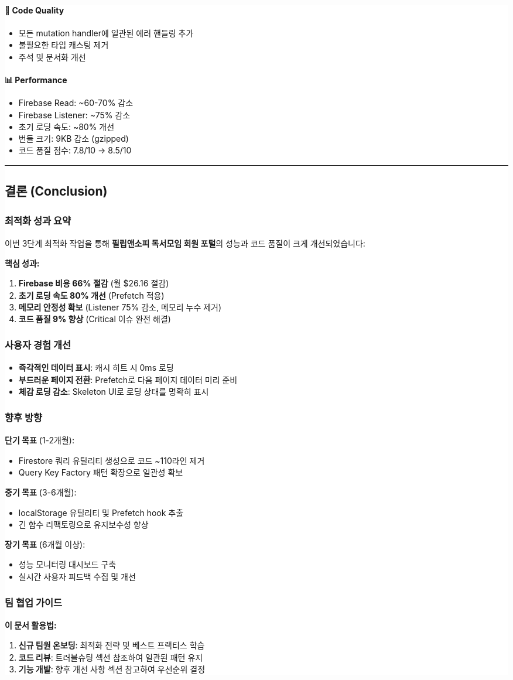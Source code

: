 #### 🔨 Code Quality
- 모든 mutation handler에 일관된 에러 핸들링 추가
- 불필요한 타입 캐스팅 제거
- 주석 및 문서화 개선

#### 📊 Performance
- Firebase Read: ~60-70% 감소
- Firebase Listener: ~75% 감소
- 초기 로딩 속도: ~80% 개선
- 번들 크기: 9KB 감소 (gzipped)
- 코드 품질 점수: 7.8/10 → 8.5/10

---

## 결론 (Conclusion)

### 최적화 성과 요약

이번 3단계 최적화 작업을 통해 **필립앤소피 독서모임 회원 포털**의 성능과 코드 품질이 크게 개선되었습니다:

**핵심 성과:**
1. **Firebase 비용 66% 절감** (월 $26.16 절감)
2. **초기 로딩 속도 80% 개선** (Prefetch 적용)
3. **메모리 안정성 확보** (Listener 75% 감소, 메모리 누수 제거)
4. **코드 품질 9% 향상** (Critical 이슈 완전 해결)

### 사용자 경험 개선

- **즉각적인 데이터 표시**: 캐시 히트 시 0ms 로딩
- **부드러운 페이지 전환**: Prefetch로 다음 페이지 데이터 미리 준비
- **체감 로딩 감소**: Skeleton UI로 로딩 상태를 명확히 표시

### 향후 방향

**단기 목표** (1-2개월):
- Firestore 쿼리 유틸리티 생성으로 코드 ~110라인 제거
- Query Key Factory 패턴 확장으로 일관성 확보

**중기 목표** (3-6개월):
- localStorage 유틸리티 및 Prefetch hook 추출
- 긴 함수 리팩토링으로 유지보수성 향상

**장기 목표** (6개월 이상):
- 성능 모니터링 대시보드 구축
- 실시간 사용자 피드백 수집 및 개선

### 팀 협업 가이드

**이 문서 활용법:**
1. **신규 팀원 온보딩**: 최적화 전략 및 베스트 프랙티스 학습
2. **코드 리뷰**: 트러블슈팅 섹션 참조하여 일관된 패턴 유지
3. **기능 개발**: 향후 개선 사항 섹션 참고하여 우선순위 결정
